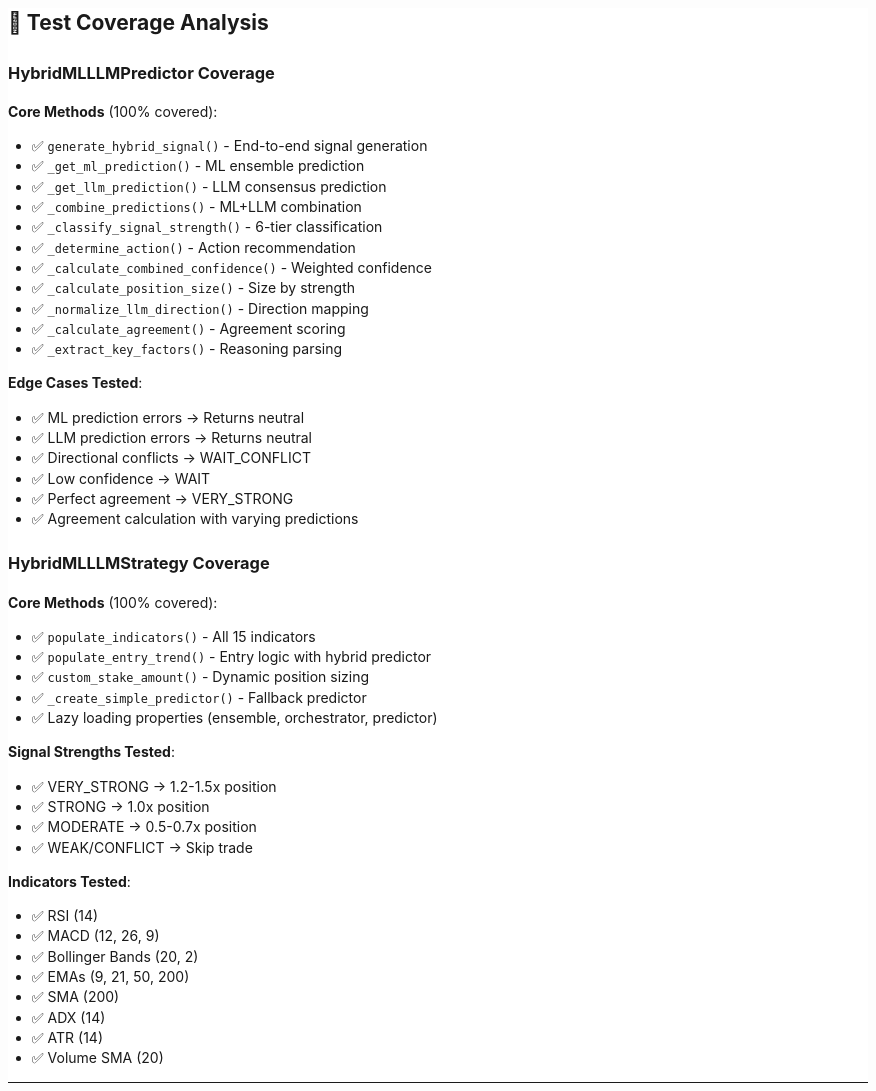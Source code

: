 
## 🎯 Test Coverage Analysis

### HybridMLLLMPredictor Coverage

**Core Methods** (100% covered):
- ✅ `generate_hybrid_signal()` - End-to-end signal generation
- ✅ `_get_ml_prediction()` - ML ensemble prediction
- ✅ `_get_llm_prediction()` - LLM consensus prediction
- ✅ `_combine_predictions()` - ML+LLM combination
- ✅ `_classify_signal_strength()` - 6-tier classification
- ✅ `_determine_action()` - Action recommendation
- ✅ `_calculate_combined_confidence()` - Weighted confidence
- ✅ `_calculate_position_size()` - Size by strength
- ✅ `_normalize_llm_direction()` - Direction mapping
- ✅ `_calculate_agreement()` - Agreement scoring
- ✅ `_extract_key_factors()` - Reasoning parsing

**Edge Cases Tested**:
- ✅ ML prediction errors → Returns neutral
- ✅ LLM prediction errors → Returns neutral
- ✅ Directional conflicts → WAIT_CONFLICT
- ✅ Low confidence → WAIT
- ✅ Perfect agreement → VERY_STRONG
- ✅ Agreement calculation with varying predictions

### HybridMLLLMStrategy Coverage

**Core Methods** (100% covered):
- ✅ `populate_indicators()` - All 15 indicators
- ✅ `populate_entry_trend()` - Entry logic with hybrid predictor
- ✅ `custom_stake_amount()` - Dynamic position sizing
- ✅ `_create_simple_predictor()` - Fallback predictor
- ✅ Lazy loading properties (ensemble, orchestrator, predictor)

**Signal Strengths Tested**:
- ✅ VERY_STRONG → 1.2-1.5x position
- ✅ STRONG → 1.0x position
- ✅ MODERATE → 0.5-0.7x position
- ✅ WEAK/CONFLICT → Skip trade

**Indicators Tested**:
- ✅ RSI (14)
- ✅ MACD (12, 26, 9)
- ✅ Bollinger Bands (20, 2)
- ✅ EMAs (9, 21, 50, 200)
- ✅ SMA (200)
- ✅ ADX (14)
- ✅ ATR (14)
- ✅ Volume SMA (20)

---
